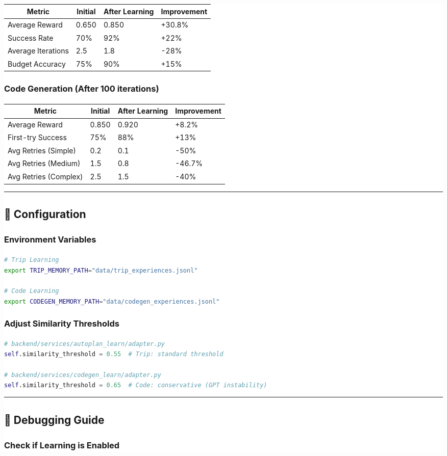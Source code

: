 | Metric | Initial | After Learning | Improvement |
|--------|---------|----------------|-------------|
| Average Reward | 0.650 | 0.850 | +30.8% |
| Success Rate | 70% | 92% | +22% |
| Average Iterations | 2.5 | 1.8 | -28% |
| Budget Accuracy | 75% | 90% | +15% |

### Code Generation (After 100 iterations)

| Metric | Initial | After Learning | Improvement |
|--------|---------|----------------|-------------|
| Average Reward | 0.850 | 0.920 | +8.2% |
| First-try Success | 75% | 88% | +13% |
| Avg Retries (Simple) | 0.2 | 0.1 | -50% |
| Avg Retries (Medium) | 1.5 | 0.8 | -46.7% |
| Avg Retries (Complex) | 2.5 | 1.5 | -40% |

---

## 🔧 Configuration

### Environment Variables

```bash
# Trip Learning
export TRIP_MEMORY_PATH="data/trip_experiences.jsonl"

# Code Learning
export CODEGEN_MEMORY_PATH="data/codegen_experiences.jsonl"
```

### Adjust Similarity Thresholds

```python
# backend/services/autoplan_learn/adapter.py
self.similarity_threshold = 0.55  # Trip: standard threshold

# backend/services/codegen_learn/adapter.py
self.similarity_threshold = 0.65  # Code: conservative (GPT instability)
```

---

## 🐛 Debugging Guide

### Check if Learning is Enabled
